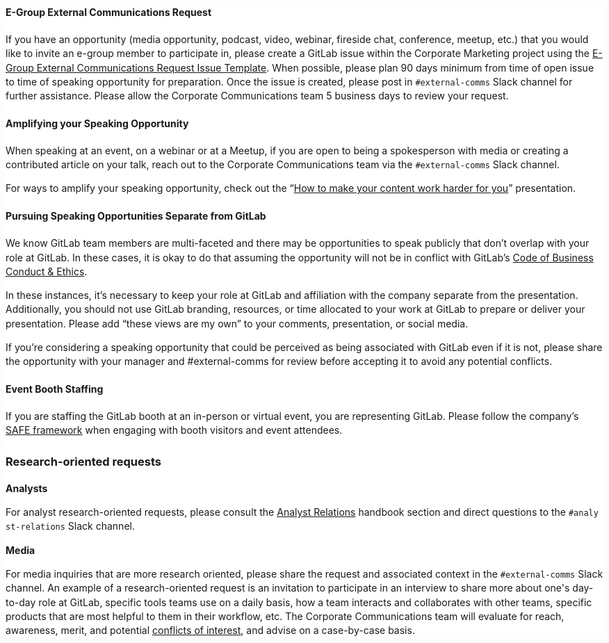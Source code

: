 #### E-Group External Communications Request

If you have an opportunity (media opportunity, podcast, video, webinar, fireside chat, conference, meetup, etc.) that you would like to invite an e-group member to participate in, please create a GitLab issue within the Corporate Marketing project using the [E-Group External Communications Request Issue Template](https://gitlab.com/gitlab-com/marketing/corporate_marketing/corporate-marketing/-/issues/new?issuable_template=EGroupExternal_Communications_Request_Issue_Template). When possible, please plan 90 days minimum from time of open issue to time of speaking opportunity for preparation. Once the issue is created, please post in `#external-comms` Slack channel for further assistance. Please allow the Corporate Communications team 5 business days to review your request.

#### Amplifying your Speaking Opportunity

When speaking at an event, on a webinar or at a Meetup, if you are open to being a spokesperson with media or creating a contributed article on your talk, reach out to the Corporate Communications team via the `#external-comms` Slack channel.

For ways to amplify your speaking opportunity, check out the “[How to make your content work harder for you](https://about.gitlab.com/handbook/marketing/corporate-communications/resources-trainings/#how-to-make-your-content-work-harder-for-you)” presentation.

#### Pursuing Speaking Opportunities Separate from GitLab

We know GitLab team members are multi-faceted and there may be opportunities to speak publicly that don’t overlap with your role at GitLab. In these cases, it is okay to do that assuming the opportunity will not be in conflict with GitLab’s [Code of Business Conduct & Ethics](https://about.gitlab.com/handbook/legal/gitlab-code-of-business-conduct-and-ethics/).

In these instances, it’s necessary to keep your role at GitLab and affiliation with the company separate from the presentation. Additionally, you should not use GitLab branding, resources, or time allocated to your work at GitLab to prepare or deliver your presentation. Please add “these views are my own” to your comments, presentation, or social media. 

If you’re considering a speaking opportunity that could be perceived as being associated with GitLab even if it is not, please share the opportunity with your manager and #external-comms for review before accepting it to avoid any potential conflicts.  


#### Event Booth Staffing

If you are staffing the GitLab booth at an in-person or virtual event, you are representing GitLab. Please follow the company’s [SAFE framework](https://about.gitlab.com/handbook/legal/safe-framework/) when engaging with booth visitors and event attendees.

### Research-oriented requests

**Analysts**

For analyst research-oriented requests, please consult the [Analyst Relations](https://about.gitlab.com/handbook/marketing/brand-and-product-marketing/product-and-solution-marketing/analyst-relations/) handbook section and direct questions to the `#analyst-relations` Slack channel.

**Media**

For media inquiries that are more research oriented, please share the request and associated context in the `#external-comms` Slack channel. An example of a research-oriented request is an invitation to participate in an interview to share more about one's day-to-day role at GitLab, specific tools teams use on a daily basis, how a team interacts and collaborates with other teams, specific products that are most helpful to them in their workflow, etc. The Corporate Communications team will evaluate for reach, awareness, merit, and potential [conflicts of interest](https://ir.gitlab.com/static-files/7d8c7eb3-cb17-4d68-a607-1b7a1fa1c95d), and advise on a case-by-case basis.
